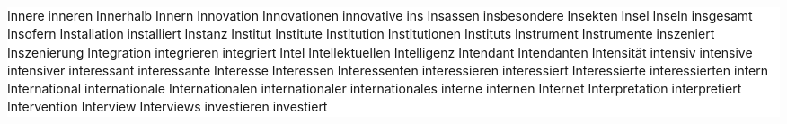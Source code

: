 Innere
inneren
Innerhalb
Innern
Innovation
Innovationen
innovative
ins
Insassen
insbesondere
Insekten
Insel
Inseln
insgesamt
Insofern
Installation
installiert
Instanz
Institut
Institute
Institution
Institutionen
Instituts
Instrument
Instrumente
inszeniert
Inszenierung
Integration
integrieren
integriert
Intel
Intellektuellen
Intelligenz
Intendant
Intendanten
Intensität
intensiv
intensive
intensiver
interessant
interessante
Interesse
Interessen
Interessenten
interessieren
interessiert
Interessierte
interessierten
intern
International
internationale
Internationalen
internationaler
internationales
interne
internen
Internet
Interpretation
interpretiert
Intervention
Interview
Interviews
investieren
investiert